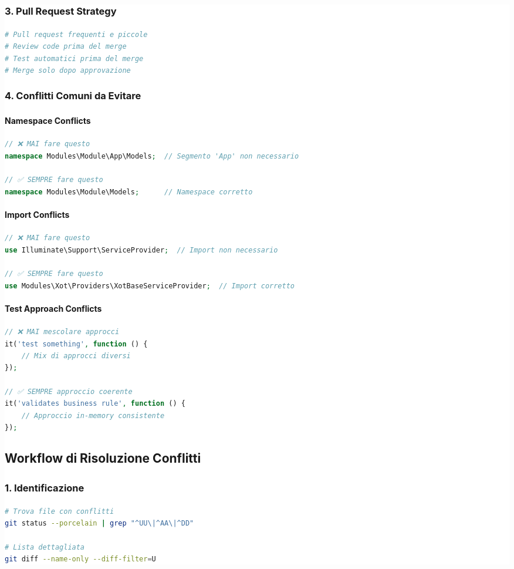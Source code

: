 ### 3. **Pull Request Strategy**
```bash
# Pull request frequenti e piccole
# Review code prima del merge
# Test automatici prima del merge
# Merge solo dopo approvazione
```

### 4. **Conflitti Comuni da Evitare**

#### Namespace Conflicts
```php
// ❌ MAI fare questo
namespace Modules\Module\App\Models;  // Segmento 'App' non necessario

// ✅ SEMPRE fare questo
namespace Modules\Module\Models;      // Namespace corretto
```

#### Import Conflicts
```php
// ❌ MAI fare questo
use Illuminate\Support\ServiceProvider;  // Import non necessario

// ✅ SEMPRE fare questo
use Modules\Xot\Providers\XotBaseServiceProvider;  // Import corretto
```

#### Test Approach Conflicts
```php
// ❌ MAI mescolare approcci
it('test something', function () {
    // Mix di approcci diversi
});

// ✅ SEMPRE approccio coerente
it('validates business rule', function () {
    // Approccio in-memory consistente
});
```

## Workflow di Risoluzione Conflitti

### 1. **Identificazione**
```bash
# Trova file con conflitti
git status --porcelain | grep "^UU\|^AA\|^DD"

# Lista dettagliata
git diff --name-only --diff-filter=U
```
